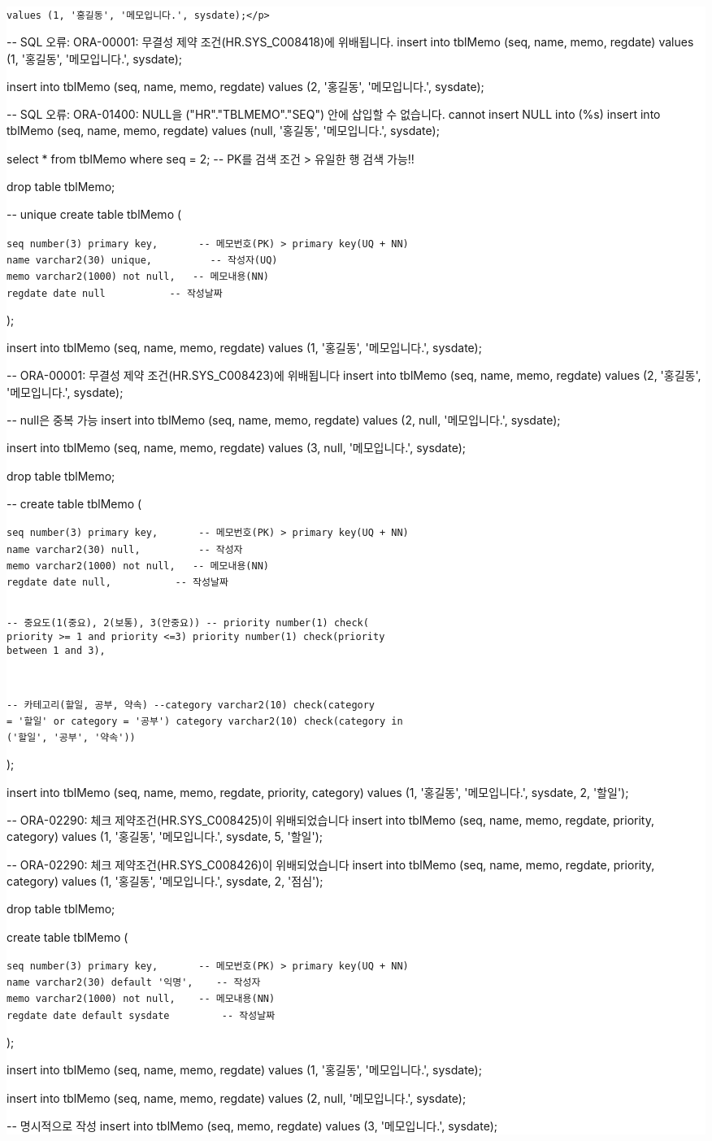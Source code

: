     values (1, '홍길동', '메모입니다.', sysdate);</p>
<p>-- SQL 오류: ORA-00001: 무결성 제약 조건(HR.SYS_C008418)에 위배됩니다.
insert into tblMemo (seq, name, memo, regdate)
    values (1, '홍길동', '메모입니다.', sysdate);</p>
<p>insert into tblMemo (seq, name, memo, regdate)
    values (2, '홍길동', '메모입니다.', sysdate);</p>
<p>-- SQL 오류: ORA-01400: NULL을 (&quot;HR&quot;.&quot;TBLMEMO&quot;.&quot;SEQ&quot;) 안에 삽입할 수 없습니다. cannot insert NULL into (%s)
insert into tblMemo (seq, name, memo, regdate)
    values (null, '홍길동', '메모입니다.', sysdate);</p>
<p>select * from tblMemo where seq = 2; -- PK를 검색 조건 &gt; 유일한 행 검색 가능!!</p>
<p>drop table tblMemo;</p>
<p>-- unique
create table tblMemo (</p>
<pre><code>seq number(3) primary key,       -- 메모번호(PK) &gt; primary key(UQ + NN)
name varchar2(30) unique,          -- 작성자(UQ)
memo varchar2(1000) not null,   -- 메모내용(NN)
regdate date null           -- 작성날짜</code></pre><p>);</p>
<p>insert into tblMemo (seq, name, memo, regdate)
    values (1, '홍길동', '메모입니다.', sysdate);</p>
<p>-- ORA-00001: 무결성 제약 조건(HR.SYS_C008423)에 위배됩니다
insert into tblMemo (seq, name, memo, regdate)
    values (2, '홍길동', '메모입니다.', sysdate);</p>
<p>-- null은 중복 가능
insert into tblMemo (seq, name, memo, regdate)
    values (2, null, '메모입니다.', sysdate);</p>
<p>insert into tblMemo (seq, name, memo, regdate)
    values (3, null, '메모입니다.', sysdate);</p>
<p>drop table tblMemo;</p>
<p>-- 
create table tblMemo (</p>
<pre><code>seq number(3) primary key,       -- 메모번호(PK) &gt; primary key(UQ + NN)
name varchar2(30) null,          -- 작성자
memo varchar2(1000) not null,   -- 메모내용(NN)
regdate date null,           -- 작성날짜

-- 중요도(1(중요), 2(보통), 3(안중요))
-- priority number(1) check( priority &gt;= 1 and priority &lt;=3)
priority number(1) check(priority between 1 and 3),

-- 카테고리(할일, 공부, 약속)
--category varchar2(10) check(category = '할일' or category = '공부')
 category varchar2(10) check(category in ('할일', '공부', '약속'))</code></pre><p>);</p>
<p>insert into tblMemo (seq, name, memo, regdate, priority, category)
    values (1, '홍길동', '메모입니다.', sysdate, 2, '할일');</p>
<p>-- ORA-02290: 체크 제약조건(HR.SYS_C008425)이 위배되었습니다
insert into tblMemo (seq, name, memo, regdate, priority, category)
    values (1, '홍길동', '메모입니다.', sysdate, 5, '할일');</p>
<p>-- ORA-02290: 체크 제약조건(HR.SYS_C008426)이 위배되었습니다
insert into tblMemo (seq, name, memo, regdate, priority, category)
    values (1, '홍길동', '메모입니다.', sysdate, 2, '점심');</p>
<p>drop table tblMemo;</p>
<p>create table tblMemo (</p>
<pre><code>seq number(3) primary key,       -- 메모번호(PK) &gt; primary key(UQ + NN)
name varchar2(30) default '익명',    -- 작성자
memo varchar2(1000) not null,    -- 메모내용(NN)
regdate date default sysdate         -- 작성날짜</code></pre><p>);</p>
<p>insert into tblMemo (seq, name, memo, regdate)
    values (1, '홍길동', '메모입니다.', sysdate);</p>
<p>insert into tblMemo (seq, name, memo, regdate)
    values (2, null, '메모입니다.', sysdate);</p>
<p>-- 명시적으로 작성 
insert into tblMemo (seq, memo, regdate)
    values (3, '메모입니다.', sysdate);</p>